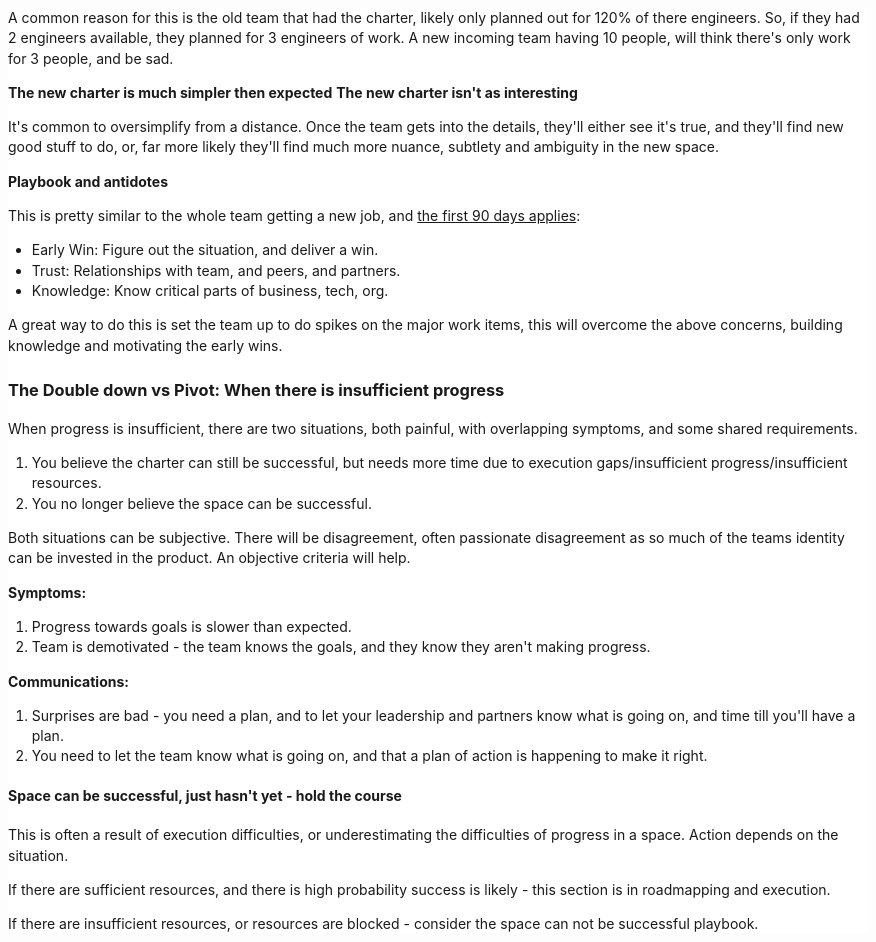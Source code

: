 A common reason for this is the old team that had the charter, likely only planned out for 120% of there engineers. So, if they had 2 engineers available, they planned for 3 engineers of work. A new incoming team having 10 people, will think there's only work for 3 people, and be sad.

**The new charter is much simpler then expected**
**The new charter isn't as interesting**

It's common to oversimplify from a distance. Once the team gets into the details, they'll either see it's true, and they'll find new good stuff to do, or, far more likely they'll find much more nuance, subtlety and ambiguity in the new space.

**Playbook and antidotes**

This is pretty similar to the whole team getting a new job, and [the first 90 days applies](/90days):

- Early Win: Figure out the situation, and deliver a win.
- Trust: Relationships with team, and peers, and partners.
- Knowledge: Know critical parts of business, tech, org.

A great way to do this is set the team up to do spikes on the major work items, this will overcome the above concerns, building knowledge and motivating the early wins.

### The Double down vs Pivot: When there is insufficient progress

When progress is insufficient, there are two situations, both painful, with overlapping symptoms, and some shared requirements.

1. You believe the charter can still be successful, but needs more time due to execution gaps/insufficient progress/insufficient resources.
2. You no longer believe the space can be successful.

Both situations can be subjective. There will be disagreement, often passionate disagreement as so much of the teams identity can be invested in the product. An objective criteria will help.

**Symptoms:**

1. Progress towards goals is slower than expected.
2. Team is demotivated - the team knows the goals, and they know they aren't making progress.

**Communications:**

1. Surprises are bad - you need a plan, and to let your leadership and partners know what is going on, and time till you'll have a plan.
2. You need to let the team know what is going on, and that a plan of action is happening to make it right.

#### Space can be successful, just hasn't yet - hold the course

This is often a result of execution difficulties, or underestimating the difficulties of progress in a space. Action depends on the situation.

If there are sufficient resources, and there is high probability success is likely - this section is in roadmapping and execution.

If there are insufficient resources, or resources are blocked - consider the space can not be successful playbook.
